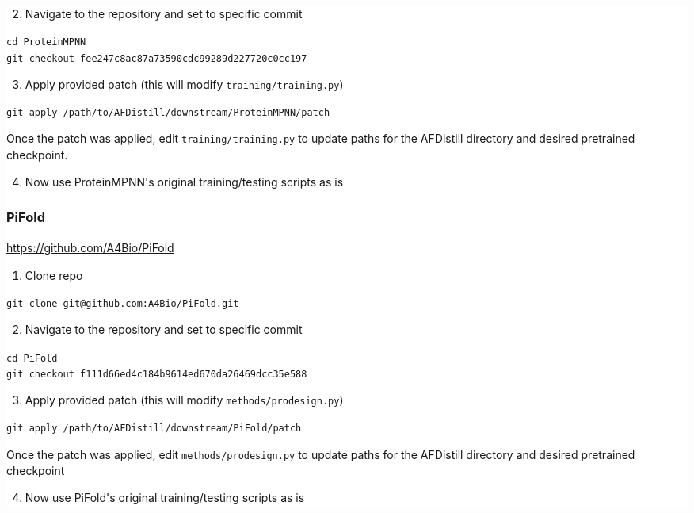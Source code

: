 2. Navigate to the repository and set to specific commit
```
cd ProteinMPNN
git checkout fee247c8ac87a73590cdc99289d227720c0cc197
```

3. Apply provided patch (this will modify `training/training.py`)
```
git apply /path/to/AFDistill/downstream/ProteinMPNN/patch
```
Once the patch was applied, edit `training/training.py` to update paths for the AFDistill directory and desired pretrained checkpoint.

4. Now use ProteinMPNN's original training/testing scripts as is 


### PiFold
https://github.com/A4Bio/PiFold

1. Clone repo
```
git clone git@github.com:A4Bio/PiFold.git
```

2. Navigate to the repository and set to specific commit
```
cd PiFold
git checkout f111d66ed4c184b9614ed670da26469dcc35e588
```

3. Apply provided patch (this will modify `methods/prodesign.py`)
```
git apply /path/to/AFDistill/downstream/PiFold/patch
```
Once the patch was applied, edit `methods/prodesign.py` to update paths for the AFDistill directory and desired pretrained checkpoint

4. Now use PiFold's original training/testing scripts as is 
 
